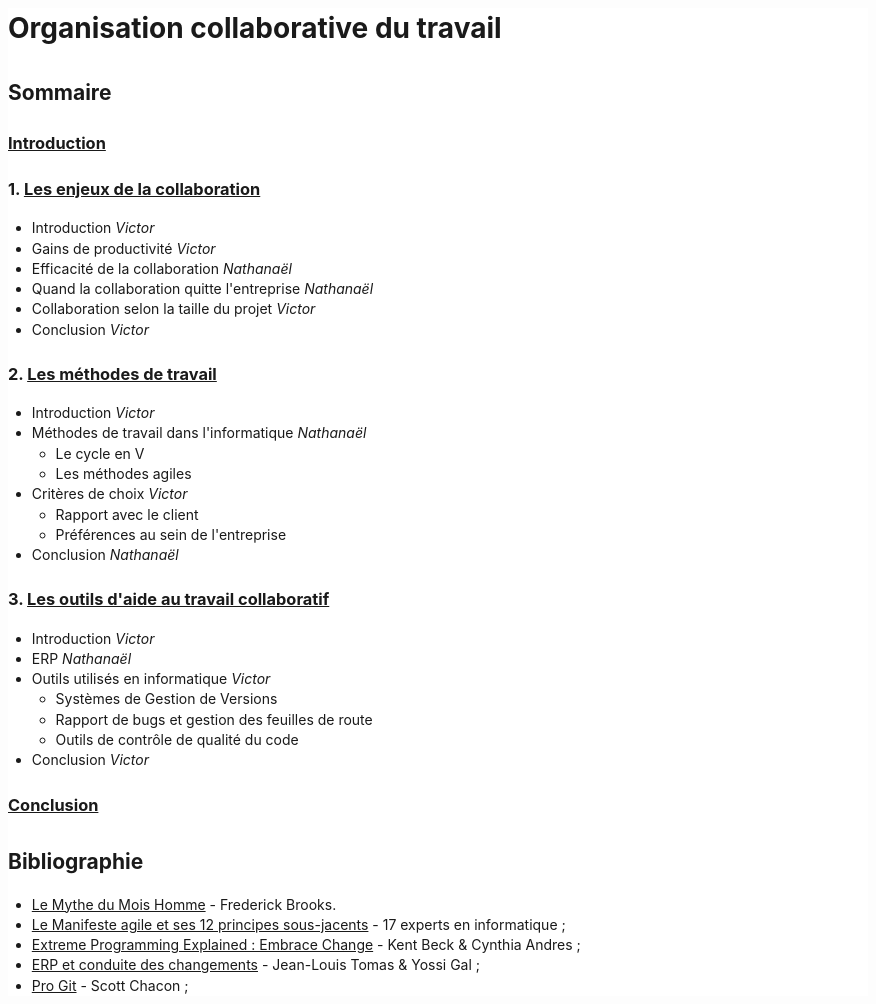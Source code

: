 Organisation collaborative du travail
=====================================

Sommaire
--------

### [Introduction](#intro)

### 1. [Les enjeux de la collaboration](#enjeux)

- Introduction *Victor*
- Gains de productivité *Victor*
- Efficacité de la collaboration *Nathanaël*
- Quand la collaboration quitte l'entreprise *Nathanaël*
- Collaboration selon la taille du projet *Victor*
- Conclusion *Victor*

### 2. [Les méthodes de travail](#methodes)

- Introduction *Victor*
- Méthodes de travail dans l'informatique *Nathanaël*
	* Le cycle en V
	* Les méthodes agiles
- Critères de choix *Victor*
	* Rapport avec le client
	* Préférences au sein de l'entreprise
- Conclusion *Nathanaël*
 
### 3. [Les outils d'aide au travail collaboratif](#outils)

- Introduction *Victor*
- ERP *Nathanaël*
- Outils utilisés en informatique *Victor*
	* Systèmes de Gestion de Versions
	* Rapport de bugs et gestion des feuilles de route
	* Outils de contrôle de qualité du code
- Conclusion *Victor*

### [Conclusion](#conclu)

Bibliographie
-------------

- [Le Mythe du Mois Homme](https://fr.wikipedia.org/wiki/Le_Mythe_du_mois-homme) - Frederick Brooks.
- [Le Manifeste agile et ses 12 principes sous-jacents](http://agilemanifesto.org/iso/fr/) - 17 experts en informatique ;
- [Extreme Programming Explained : Embrace Change](http://books.google.fr/books/about/Extreme_Programming_Explained.html?id=G8EL4H4vf7UC&redir_esc=y) - Kent Beck & Cynthia Andres ;
- [ERP et conduite des changements](http://www.eyrolles.com/Informatique/Livre/erp-et-conduite-des-changements-9782100557486) - Jean-Louis Tomas & Yossi Gal ;
- [Pro Git](http://git-scm.com/book) - Scott Chacon ;
